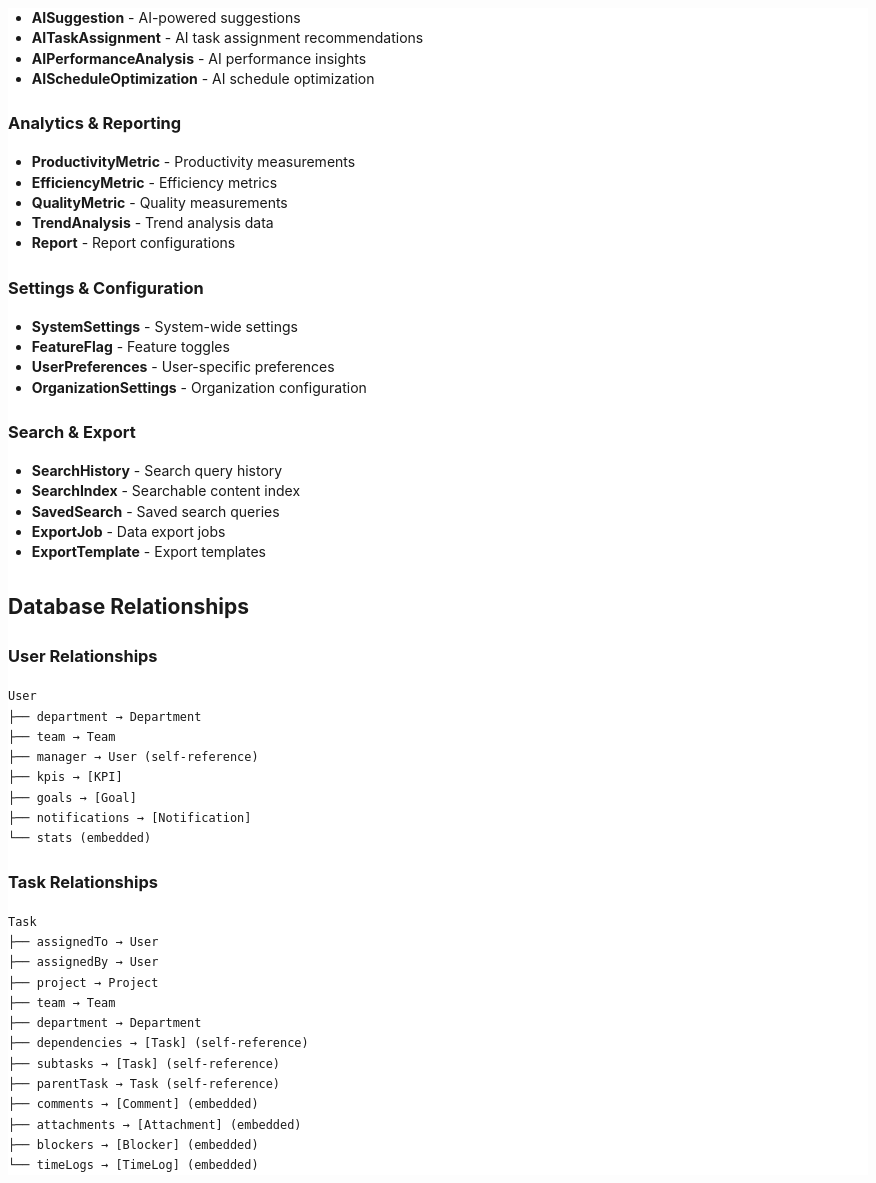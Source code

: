 - **AISuggestion** - AI-powered suggestions
- **AITaskAssignment** - AI task assignment recommendations
- **AIPerformanceAnalysis** - AI performance insights
- **AIScheduleOptimization** - AI schedule optimization

### Analytics & Reporting

- **ProductivityMetric** - Productivity measurements
- **EfficiencyMetric** - Efficiency metrics
- **QualityMetric** - Quality measurements
- **TrendAnalysis** - Trend analysis data
- **Report** - Report configurations

### Settings & Configuration

- **SystemSettings** - System-wide settings
- **FeatureFlag** - Feature toggles
- **UserPreferences** - User-specific preferences
- **OrganizationSettings** - Organization configuration

### Search & Export

- **SearchHistory** - Search query history
- **SearchIndex** - Searchable content index
- **SavedSearch** - Saved search queries
- **ExportJob** - Data export jobs
- **ExportTemplate** - Export templates

## Database Relationships

### User Relationships

```
User
├── department → Department
├── team → Team
├── manager → User (self-reference)
├── kpis → [KPI]
├── goals → [Goal]
├── notifications → [Notification]
└── stats (embedded)
```

### Task Relationships

```
Task
├── assignedTo → User
├── assignedBy → User
├── project → Project
├── team → Team
├── department → Department
├── dependencies → [Task] (self-reference)
├── subtasks → [Task] (self-reference)
├── parentTask → Task (self-reference)
├── comments → [Comment] (embedded)
├── attachments → [Attachment] (embedded)
├── blockers → [Blocker] (embedded)
└── timeLogs → [TimeLog] (embedded)
```
